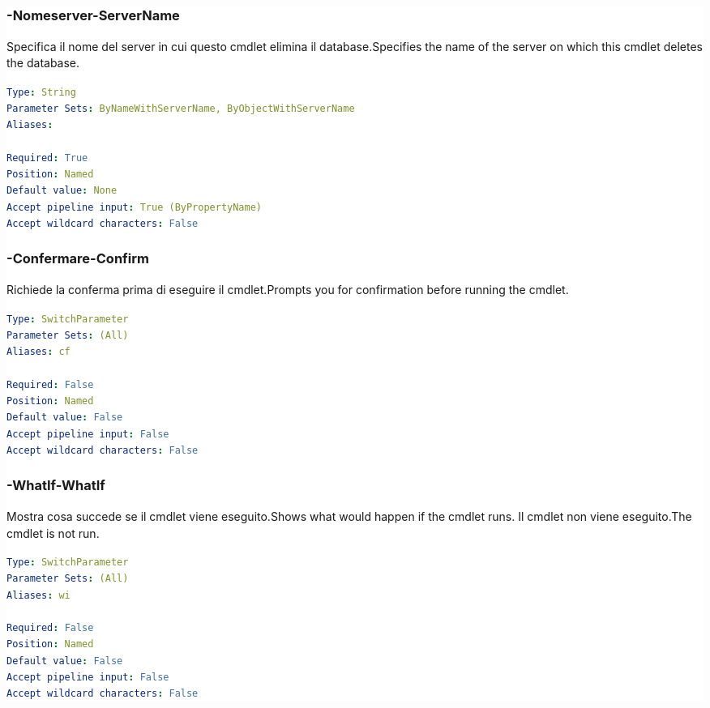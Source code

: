 ### <span data-ttu-id="5018c-132">-Nomeserver</span><span class="sxs-lookup"><span data-stu-id="5018c-132">-ServerName</span></span>
<span data-ttu-id="5018c-133">Specifica il nome del server in cui questo cmdlet elimina il database.</span><span class="sxs-lookup"><span data-stu-id="5018c-133">Specifies the name of the server on which this cmdlet deletes the database.</span></span>

```yaml
Type: String
Parameter Sets: ByNameWithServerName, ByObjectWithServerName
Aliases: 

Required: True
Position: Named
Default value: None
Accept pipeline input: True (ByPropertyName)
Accept wildcard characters: False
```

### <span data-ttu-id="5018c-134">-Confermare</span><span class="sxs-lookup"><span data-stu-id="5018c-134">-Confirm</span></span>
<span data-ttu-id="5018c-135">Richiede la conferma prima di eseguire il cmdlet.</span><span class="sxs-lookup"><span data-stu-id="5018c-135">Prompts you for confirmation before running the cmdlet.</span></span>

```yaml
Type: SwitchParameter
Parameter Sets: (All)
Aliases: cf

Required: False
Position: Named
Default value: False
Accept pipeline input: False
Accept wildcard characters: False
```

### <span data-ttu-id="5018c-136">-WhatIf</span><span class="sxs-lookup"><span data-stu-id="5018c-136">-WhatIf</span></span>
<span data-ttu-id="5018c-137">Mostra cosa succede se il cmdlet viene eseguito.</span><span class="sxs-lookup"><span data-stu-id="5018c-137">Shows what would happen if the cmdlet runs.</span></span>
<span data-ttu-id="5018c-138">Il cmdlet non viene eseguito.</span><span class="sxs-lookup"><span data-stu-id="5018c-138">The cmdlet is not run.</span></span>

```yaml
Type: SwitchParameter
Parameter Sets: (All)
Aliases: wi

Required: False
Position: Named
Default value: False
Accept pipeline input: False
Accept wildcard characters: False
```
